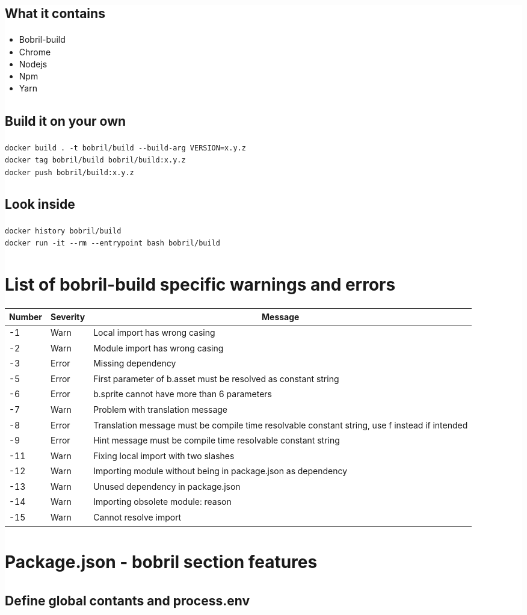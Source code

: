 ## What it contains

- Bobril-build
- Chrome
- Nodejs
- Npm
- Yarn

## Build it on your own

    docker build . -t bobril/build --build-arg VERSION=x.y.z
    docker tag bobril/build bobril/build:x.y.z
    docker push bobril/build:x.y.z

## Look inside

    docker history bobril/build
    docker run -it --rm --entrypoint bash bobril/build

# List of bobril-build specific warnings and errors

| Number | Severity | Message                                                                                        |
| ------ | -------- | ---------------------------------------------------------------------------------------------- |
| -1     | Warn     | Local import has wrong casing                                                                  |
| -2     | Warn     | Module import has wrong casing                                                                 |
| -3     | Error    | Missing dependency                                                                             |
| -5     | Error    | First parameter of b.asset must be resolved as constant string                                 |
| -6     | Error    | b.sprite cannot have more than 6 parameters                                                    |
| -7     | Warn     | Problem with translation message                                                               |
| -8     | Error    | Translation message must be compile time resolvable constant string, use f instead if intended |
| -9     | Error    | Hint message must be compile time resolvable constant string                                   |
| -11    | Warn     | Fixing local import with two slashes                                                           |
| -12    | Warn     | Importing module without being in package.json as dependency                                   |
| -13    | Warn     | Unused dependency in package.json                                                              |
| -14    | Warn     | Importing obsolete module: reason                                                              |
| -15    | Warn     | Cannot resolve import                                                                          |

# Package.json - bobril section features

## Define global contants and process.env
